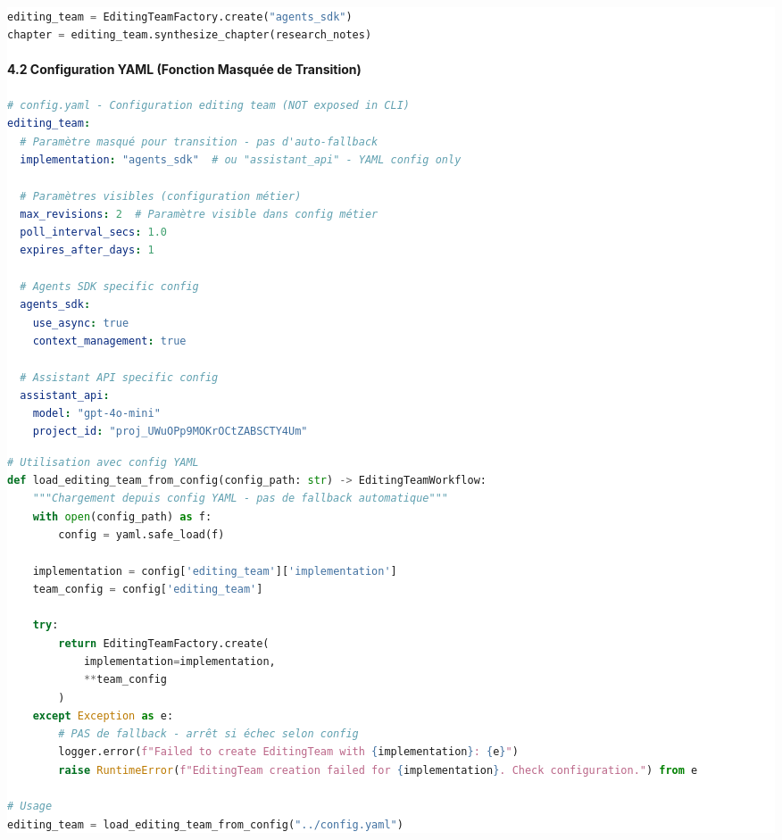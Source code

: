 ```python
editing_team = EditingTeamFactory.create("agents_sdk")
chapter = editing_team.synthesize_chapter(research_notes)
```

#### 4.2 Configuration YAML (Fonction Masquée de Transition)
```yaml
# config.yaml - Configuration editing team (NOT exposed in CLI)
editing_team:
  # Paramètre masqué pour transition - pas d'auto-fallback
  implementation: "agents_sdk"  # ou "assistant_api" - YAML config only
  
  # Paramètres visibles (configuration métier)
  max_revisions: 2  # Paramètre visible dans config métier
  poll_interval_secs: 1.0
  expires_after_days: 1
  
  # Agents SDK specific config
  agents_sdk:
    use_async: true
    context_management: true
    
  # Assistant API specific config  
  assistant_api:
    model: "gpt-4o-mini"
    project_id: "proj_UWuOPp9MOKrOCtZABSCTY4Um"
```

```python
# Utilisation avec config YAML
def load_editing_team_from_config(config_path: str) -> EditingTeamWorkflow:
    """Chargement depuis config YAML - pas de fallback automatique"""
    with open(config_path) as f:
        config = yaml.safe_load(f)
    
    implementation = config['editing_team']['implementation']
    team_config = config['editing_team']
    
    try:
        return EditingTeamFactory.create(
            implementation=implementation,
            **team_config
        )
    except Exception as e:
        # PAS de fallback - arrêt si échec selon config
        logger.error(f"Failed to create EditingTeam with {implementation}: {e}")
        raise RuntimeError(f"EditingTeam creation failed for {implementation}. Check configuration.") from e

# Usage
editing_team = load_editing_team_from_config("../config.yaml")
```
